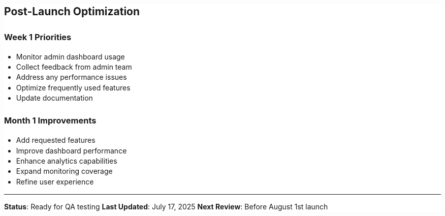 ## Post-Launch Optimization

### Week 1 Priorities
- Monitor admin dashboard usage
- Collect feedback from admin team
- Address any performance issues
- Optimize frequently used features
- Update documentation

### Month 1 Improvements
- Add requested features
- Improve dashboard performance
- Enhance analytics capabilities
- Expand monitoring coverage
- Refine user experience

---

**Status**: Ready for QA testing
**Last Updated**: July 17, 2025
**Next Review**: Before August 1st launch